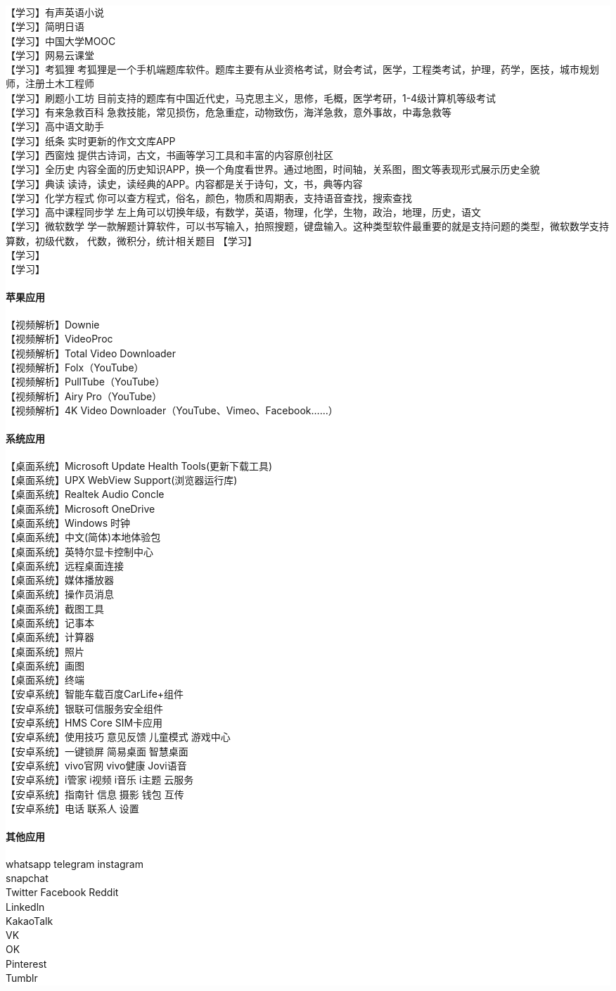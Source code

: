 【学习】有声英语小说   
【学习】简明日语   
【学习】中国大学MOOC  
【学习】网易云课堂  
【学习】考狐狸 考狐狸是一个手机端题库软件。题库主要有从业资格考试，财会考试，医学，工程类考试，护理，药学，医技，城市规划师，注册土木工程师  
【学习】刷题小工坊 目前支持的题库有中国近代史，马克思主义，思修，毛概，医学考研，1-4级计算机等级考试  
【学习】有来急救百科 急救技能，常见损伤，危急重症，动物致伤，海洋急救，意外事故，中毒急救等  
【学习】高中语文助手   
【学习】纸条 实时更新的作文文库APP  
【学习】西窗烛 提供古诗词，古文，书画等学习工具和丰富的内容原创社区  
【学习】全历史 内容全面的历史知识APP，换一个角度看世界。通过地图，时间轴，关系图，图文等表现形式展示历史全貌  
【学习】典读 读诗，读史，读经典的APP。内容都是关于诗句，文，书，典等内容  
【学习】化学方程式 你可以查方程式，俗名，颜色，物质和周期表，支持语音查找，搜索查找  
【学习】高中课程同步学 左上角可以切换年级，有数学，英语，物理，化学，生物，政治，地理，历史，语文  
【学习】微软数学 学一款解题计算软件，可以书写输入，拍照搜题，键盘输入。这种类型软件最重要的就是支持问题的类型，微软数学支持算数，初级代数，  代数，微积分，统计相关题目
【学习】  
【学习】  
【学习】  
#### 苹果应用
【视频解析】Downie  
【视频解析】VideoProc  
【视频解析】Total Video Downloader  
【视频解析】Folx（YouTube）  
【视频解析】PullTube（YouTube）  
【视频解析】Airy Pro（YouTube）  
【视频解析】4K Video Downloader（YouTube、Vimeo、Facebook……）  
#### 系统应用
【桌面系统】Microsoft Update Health Tools(更新下载工具)  
【桌面系统】UPX WebView Support(浏览器运行库)  
【桌面系统】Realtek Audio Concle  
【桌面系统】Microsoft OneDrive  
【桌面系统】Windows 时钟  
【桌面系统】中文(简体)本地体验包  
【桌面系统】英特尔显卡控制中心  
【桌面系统】远程桌面连接  
【桌面系统】媒体播放器  
【桌面系统】操作员消息  
【桌面系统】截图工具  
【桌面系统】记事本  
【桌面系统】计算器  
【桌面系统】照片  
【桌面系统】画图  
【桌面系统】终端  
【安卓系统】智能车载百度CarLife+组件  
【安卓系统】银联可信服务安全组件  
【安卓系统】HMS Core SIM卡应用  
【安卓系统】使用技巧 意见反馈 儿童模式 游戏中心  
【安卓系统】一键锁屏 简易桌面 智慧桌面  
【安卓系统】vivo官网 vivo健康 Jovi语音  
【安卓系统】i管家 i视频 i音乐 i主题 云服务  
【安卓系统】指南针 信息 摄影 钱包 互传  
【安卓系统】电话 联系人 设置  
#### 其他应用
whatsapp telegram instagram  
snapchat  
Twitter Facebook Reddit  
Linkedln  
KakaoTalk  
VK  
OK  
Pinterest  
Tumblr  